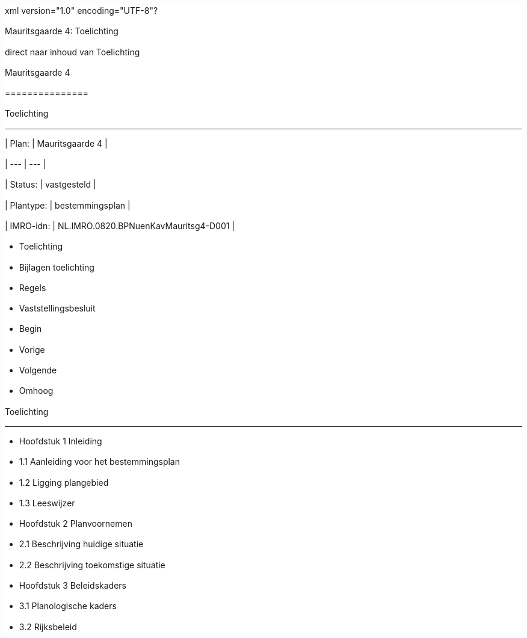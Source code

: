 xml version\="1\.0" encoding\="UTF\-8"?

Mauritsgaarde 4: Toelichting

direct naar inhoud van Toelichting

Mauritsgaarde 4

===============

Toelichting

-----------

| Plan: | Mauritsgaarde 4 |

| --- | --- |

| Status: | vastgesteld |

| Plantype: | bestemmingsplan |

| IMRO\-idn: | NL.IMRO.0820\.BPNuenKavMauritsg4\-D001 |

* Toelichting

* Bijlagen toelichting

* Regels

* Vaststellingsbesluit

* Begin

* Vorige

* Volgende

* Omhoog

Toelichting

-----------

* Hoofdstuk 1 Inleiding

+ 1\.1 Aanleiding voor het bestemmingsplan

+ 1\.2 Ligging plangebied

+ 1\.3 Leeswijzer

* Hoofdstuk 2 Planvoornemen

+ 2\.1 Beschrijving huidige situatie

+ 2\.2 Beschrijving toekomstige situatie

* Hoofdstuk 3 Beleidskaders

+ 3\.1 Planologische kaders

+ 3\.2 Rijksbeleid
